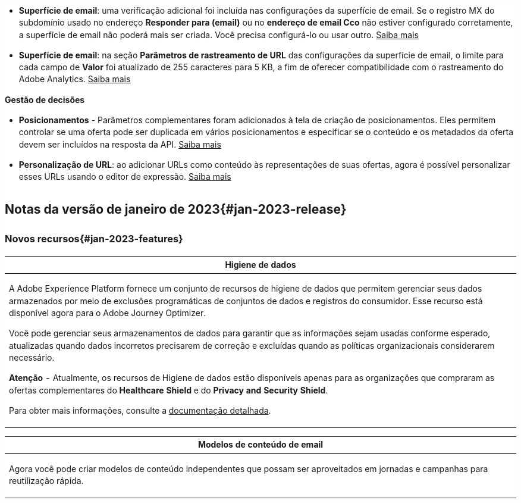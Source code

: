 * **Superfície de email**: uma verificação adicional foi incluída nas configurações da superfície de email. Se o registro MX do subdomínio usado no endereço **Responder para (email)** ou no **endereço de email Cco** não estiver configurado corretamente, a superfície de email não poderá mais ser criada. Você precisa configurá-lo ou usar outro. [Saiba mais](../email/email-settings.md#reply-to-email)

* **Superfície de email**: na seção **Parâmetros de rastreamento de URL** das configurações da superfície de email, o limite para cada campo de **Valor** foi atualizado de 255 caracteres para 5 KB, a fim de oferecer compatibilidade com o rastreamento do Adobe Analytics. [Saiba mais](../email/email-settings.md#url-tracking)

**Gestão de decisões**

* **Posicionamentos** - Parâmetros complementares foram adicionados à tela de criação de posicionamentos. Eles permitem controlar se uma oferta pode ser duplicada em vários posicionamentos e especificar se o conteúdo e os metadados da oferta devem ser incluídos na resposta da API. [Saiba mais](../offers/offer-library/creating-placements.md)

* **Personalização de URL**: ao adicionar URLs como conteúdo às representações de suas ofertas, agora é possível personalizar esses URLs usando o editor de expressão. [Saiba mais](../offers/offer-library/add-representations.md)

## Notas da versão de janeiro de 2023{#jan-2023-release}

### Novos recursos{#jan-2023-features}

<table>
<thead>
<tr>
<th><strong>Higiene de dados</strong><br/></th>
</tr>
</thead>
<tbody>
<tr>
<td>
<p>A Adobe Experience Platform fornece um conjunto de recursos de higiene de dados que permitem gerenciar seus dados armazenados por meio de exclusões programáticas de conjuntos de dados e registros do consumidor. Esse recurso está disponível agora para o Adobe Journey Optimizer. </p>
<p>Você pode gerenciar seus armazenamentos de dados para garantir que as informações sejam usadas conforme esperado, atualizadas quando dados incorretos precisarem de correção e excluídas quando as políticas organizacionais considerarem necessário.</p>
<p><strong>Atenção</strong> - Atualmente, os recursos de Higiene de dados estão disponíveis apenas para as organizações que compraram as ofertas complementares do <strong>Healthcare Shield</strong> e do <strong>Privacy and Security Shield</strong>.</p><p>Para obter mais informações, consulte a <a href="../privacy/data-hygiene.md">documentação detalhada</a>.
</td>
</tr>
</tbody>
</table>

<table>
<thead>
<tr>
<th><strong>Modelos de conteúdo de email</strong><br/></th>
</tr>
</thead>
<tbody>
<tr>
<td>
<p>Agora você pode criar modelos de conteúdo independentes que possam ser aproveitados em jornadas e campanhas para reutilização rápida.</p> 
</p>